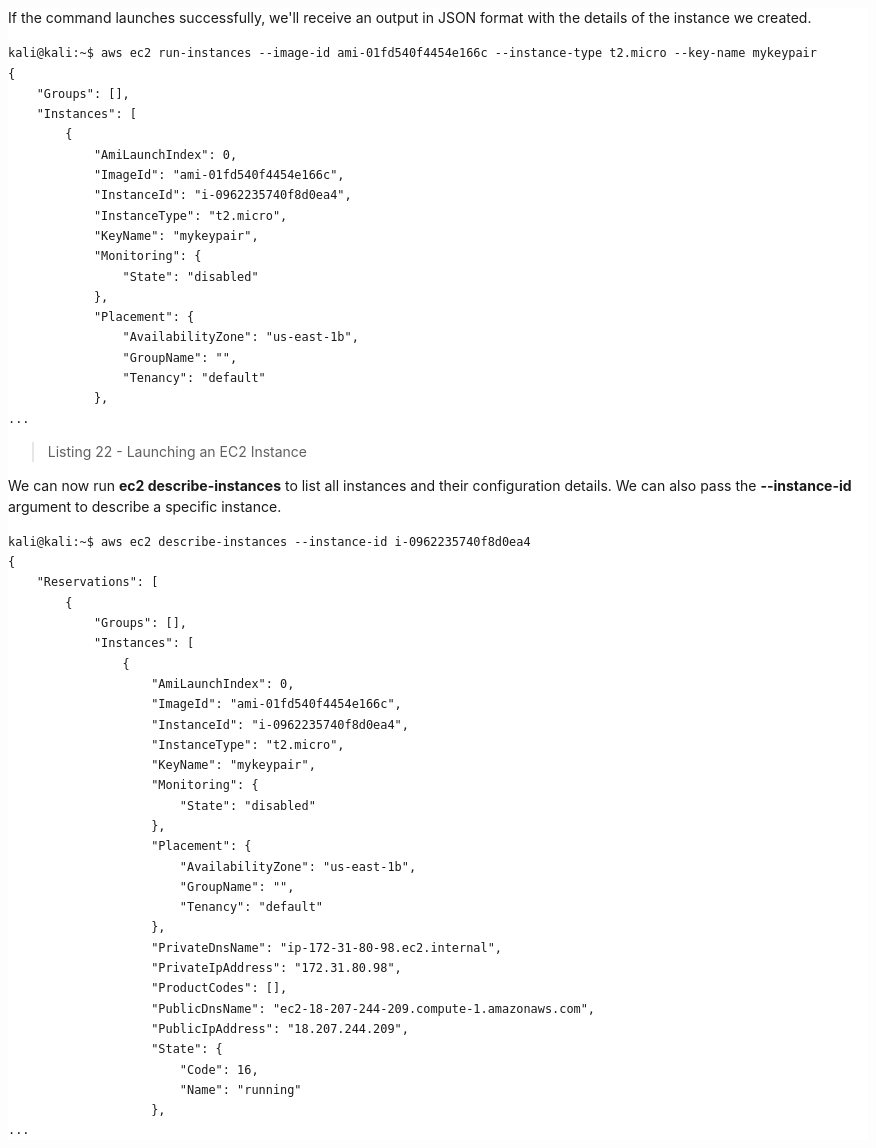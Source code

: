 If the command launches successfully, we'll receive an output in JSON format with the details of the instance we created.

```kali-shell
kali@kali:~$ aws ec2 run-instances --image-id ami-01fd540f4454e166c --instance-type t2.micro --key-name mykeypair
{
    "Groups": [],
    "Instances": [
        {
            "AmiLaunchIndex": 0,
            "ImageId": "ami-01fd540f4454e166c",
            "InstanceId": "i-0962235740f8d0ea4",
            "InstanceType": "t2.micro",
            "KeyName": "mykeypair",
            "Monitoring": {
                "State": "disabled"
            },
            "Placement": {
                "AvailabilityZone": "us-east-1b",
                "GroupName": "",
                "Tenancy": "default"
            },
...
```

> Listing 22 - Launching an EC2 Instance

We can now run **ec2 describe-instances** to list all instances and their configuration details. We can also pass the **--instance-id** argument to describe a specific instance.

```kali-shell
kali@kali:~$ aws ec2 describe-instances --instance-id i-0962235740f8d0ea4
{
    "Reservations": [
        {
            "Groups": [],
            "Instances": [
                {
                    "AmiLaunchIndex": 0,
                    "ImageId": "ami-01fd540f4454e166c",
                    "InstanceId": "i-0962235740f8d0ea4",
                    "InstanceType": "t2.micro",
                    "KeyName": "mykeypair",
                    "Monitoring": {
                        "State": "disabled"
                    },
                    "Placement": {
                        "AvailabilityZone": "us-east-1b",
                        "GroupName": "",
                        "Tenancy": "default"
                    },
                    "PrivateDnsName": "ip-172-31-80-98.ec2.internal",
                    "PrivateIpAddress": "172.31.80.98",
                    "ProductCodes": [],
                    "PublicDnsName": "ec2-18-207-244-209.compute-1.amazonaws.com",
                    "PublicIpAddress": "18.207.244.209",
                    "State": {
                        "Code": 16,
                        "Name": "running"
                    },
...
```

